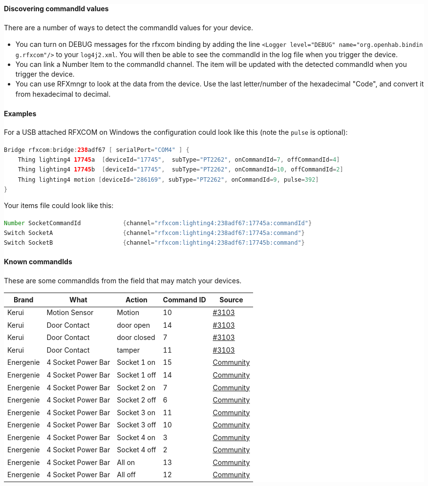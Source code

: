 #### Discovering commandId values

There are a number of ways to detect the commandId values for your device.

- You can turn on DEBUG messages for the rfxcom binding by adding the line `<Logger level="DEBUG" name="org.openhab.binding.rfxcom"/>` to your `log4j2.xml`.
You will then be able to see the commandId in the log file when you trigger the device.
- You can link a Number Item to the commandId channel. The item will be updated with the detected commandId when you trigger the device.
- You can use RFXmngr to look at the data from the device. Use the last letter/number of the hexadecimal "Code", and convert it from hexadecimal to decimal.

#### Examples

For a USB attached RFXCOM on Windows the configuration could look like this (note the `pulse` is optional):

```java
Bridge rfxcom:bridge:238adf67 [ serialPort="COM4" ] {
    Thing lighting4 17745a  [deviceId="17745",  subType="PT2262", onCommandId=7, offCommandId=4]
    Thing lighting4 17745b  [deviceId="17745",  subType="PT2262", onCommandId=10, offCommandId=2]
    Thing lighting4 motion [deviceId="286169", subType="PT2262", onCommandId=9, pulse=392]
}
```

Your items file could look like this:

```java
Number SocketCommandId            {channel="rfxcom:lighting4:238adf67:17745a:commandId"}
Switch SocketA                    {channel="rfxcom:lighting4:238adf67:17745a:command"}
Switch SocketB                    {channel="rfxcom:lighting4:238adf67:17745b:command"}
```

#### Known commandIds

These are some commandIds from the field that may match your devices.

| Brand     | What               | Action       | Command ID | Source                                                                                                 |
| --------- | ------------------ | ------------ | ---------- | ------------------------------------------------------------------------------------------------------ |
| Kerui     | Motion Sensor      | Motion       | 10         | [#3103](https://github.com/openhab/openhab-addons/issues/3103)                                         |
| Kerui     | Door Contact       | door open    | 14         | [#3103](https://github.com/openhab/openhab-addons/issues/3103)                                         |
| Kerui     | Door Contact       | door closed  | 7          | [#3103](https://github.com/openhab/openhab-addons/issues/3103)                                         |
| Kerui     | Door Contact       | tamper       | 11         | [#3103](https://github.com/openhab/openhab-addons/issues/3103)                                         |
| Energenie | 4 Socket Power Bar | Socket 1 on  | 15         | [Community](https://community.openhab.org/t/rfxcom-looking-to-improve-lighting4-call-for-users/123674) |
| Energenie | 4 Socket Power Bar | Socket 1 off | 14         | [Community](https://community.openhab.org/t/rfxcom-looking-to-improve-lighting4-call-for-users/123674) |
| Energenie | 4 Socket Power Bar | Socket 2 on  | 7          | [Community](https://community.openhab.org/t/rfxcom-looking-to-improve-lighting4-call-for-users/123674) |
| Energenie | 4 Socket Power Bar | Socket 2 off | 6          | [Community](https://community.openhab.org/t/rfxcom-looking-to-improve-lighting4-call-for-users/123674) |
| Energenie | 4 Socket Power Bar | Socket 3 on  | 11         | [Community](https://community.openhab.org/t/rfxcom-looking-to-improve-lighting4-call-for-users/123674) |
| Energenie | 4 Socket Power Bar | Socket 3 off | 10         | [Community](https://community.openhab.org/t/rfxcom-looking-to-improve-lighting4-call-for-users/123674) |
| Energenie | 4 Socket Power Bar | Socket 4 on  | 3          | [Community](https://community.openhab.org/t/rfxcom-looking-to-improve-lighting4-call-for-users/123674) |
| Energenie | 4 Socket Power Bar | Socket 4 off | 2          | [Community](https://community.openhab.org/t/rfxcom-looking-to-improve-lighting4-call-for-users/123674) |
| Energenie | 4 Socket Power Bar | All on       | 13         | [Community](https://community.openhab.org/t/rfxcom-looking-to-improve-lighting4-call-for-users/123674) |
| Energenie | 4 Socket Power Bar | All off      | 12         | [Community](https://community.openhab.org/t/rfxcom-looking-to-improve-lighting4-call-for-users/123674) |
